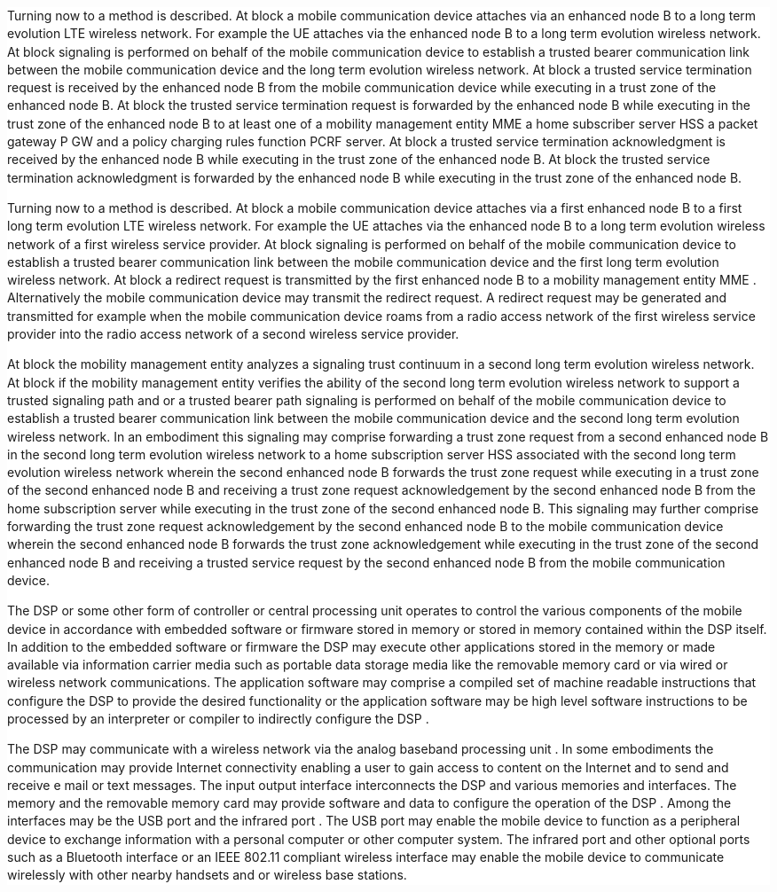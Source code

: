 Turning now to a method is described. At block a mobile communication device attaches via an enhanced node B to a long term evolution LTE wireless network. For example the UE attaches via the enhanced node B to a long term evolution wireless network. At block signaling is performed on behalf of the mobile communication device to establish a trusted bearer communication link between the mobile communication device and the long term evolution wireless network. At block a trusted service termination request is received by the enhanced node B from the mobile communication device while executing in a trust zone of the enhanced node B. At block the trusted service termination request is forwarded by the enhanced node B while executing in the trust zone of the enhanced node B to at least one of a mobility management entity MME a home subscriber server HSS a packet gateway P GW and a policy charging rules function PCRF server. At block a trusted service termination acknowledgment is received by the enhanced node B while executing in the trust zone of the enhanced node B. At block the trusted service termination acknowledgment is forwarded by the enhanced node B while executing in the trust zone of the enhanced node B.

Turning now to a method is described. At block a mobile communication device attaches via a first enhanced node B to a first long term evolution LTE wireless network. For example the UE attaches via the enhanced node B to a long term evolution wireless network of a first wireless service provider. At block signaling is performed on behalf of the mobile communication device to establish a trusted bearer communication link between the mobile communication device and the first long term evolution wireless network. At block a redirect request is transmitted by the first enhanced node B to a mobility management entity MME . Alternatively the mobile communication device may transmit the redirect request. A redirect request may be generated and transmitted for example when the mobile communication device roams from a radio access network of the first wireless service provider into the radio access network of a second wireless service provider.

At block the mobility management entity analyzes a signaling trust continuum in a second long term evolution wireless network. At block if the mobility management entity verifies the ability of the second long term evolution wireless network to support a trusted signaling path and or a trusted bearer path signaling is performed on behalf of the mobile communication device to establish a trusted bearer communication link between the mobile communication device and the second long term evolution wireless network. In an embodiment this signaling may comprise forwarding a trust zone request from a second enhanced node B in the second long term evolution wireless network to a home subscription server HSS associated with the second long term evolution wireless network wherein the second enhanced node B forwards the trust zone request while executing in a trust zone of the second enhanced node B and receiving a trust zone request acknowledgement by the second enhanced node B from the home subscription server while executing in the trust zone of the second enhanced node B. This signaling may further comprise forwarding the trust zone request acknowledgement by the second enhanced node B to the mobile communication device wherein the second enhanced node B forwards the trust zone acknowledgement while executing in the trust zone of the second enhanced node B and receiving a trusted service request by the second enhanced node B from the mobile communication device.

The DSP or some other form of controller or central processing unit operates to control the various components of the mobile device in accordance with embedded software or firmware stored in memory or stored in memory contained within the DSP itself. In addition to the embedded software or firmware the DSP may execute other applications stored in the memory or made available via information carrier media such as portable data storage media like the removable memory card or via wired or wireless network communications. The application software may comprise a compiled set of machine readable instructions that configure the DSP to provide the desired functionality or the application software may be high level software instructions to be processed by an interpreter or compiler to indirectly configure the DSP .

The DSP may communicate with a wireless network via the analog baseband processing unit . In some embodiments the communication may provide Internet connectivity enabling a user to gain access to content on the Internet and to send and receive e mail or text messages. The input output interface interconnects the DSP and various memories and interfaces. The memory and the removable memory card may provide software and data to configure the operation of the DSP . Among the interfaces may be the USB port and the infrared port . The USB port may enable the mobile device to function as a peripheral device to exchange information with a personal computer or other computer system. The infrared port and other optional ports such as a Bluetooth interface or an IEEE 802.11 compliant wireless interface may enable the mobile device to communicate wirelessly with other nearby handsets and or wireless base stations.
